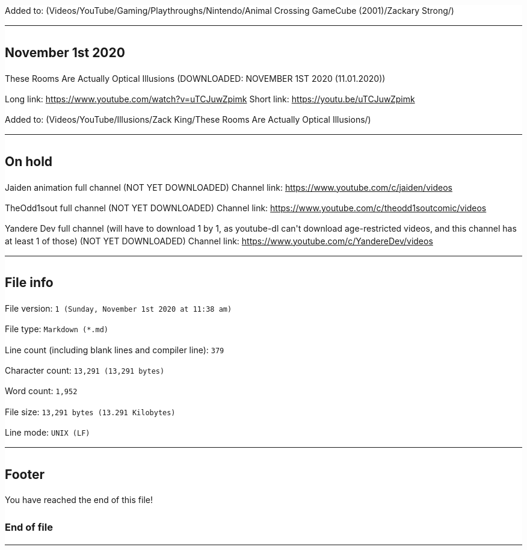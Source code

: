 Added to: (Videos/YouTube/Gaming/Playthroughs/Nintendo/Animal Crossing GameCube (2001)/Zackary Strong/)

***

## November 1st 2020

These Rooms Are Actually Optical Illusions (DOWNLOADED: NOVEMBER 1ST 2020 (11.01.2020))

Long link: https://www.youtube.com/watch?v=uTCJuwZpimk
Short link: https://youtu.be/uTCJuwZpimk

Added to: (Videos/YouTube/Illusions/Zack King/These Rooms Are Actually Optical Illusions/)

***

## On hold

Jaiden animation full channel (NOT YET DOWNLOADED)
Channel link: https://www.youtube.com/c/jaiden/videos

TheOdd1sout full channel (NOT YET DOWNLOADED)
Channel link: https://www.youtube.com/c/theodd1soutcomic/videos

Yandere Dev full channel (will have to download 1 by 1, as youtube-dl can't download age-restricted videos, and this channel has at least 1 of those) (NOT YET DOWNLOADED)
Channel link: https://www.youtube.com/c/YandereDev/videos

***

## File info

File version: `1 (Sunday, November 1st 2020 at 11:38 am)`

File type: `Markdown (*.md)`

Line count (including blank lines and compiler line): `379`

Character count: `13,291 (13,291 bytes)`

Word count: `1,952`

File size: `13,291 bytes (13.291 Kilobytes)`

Line mode: `UNIX (LF)`

***

## Footer

You have reached the end of this file!

### End of file

***

